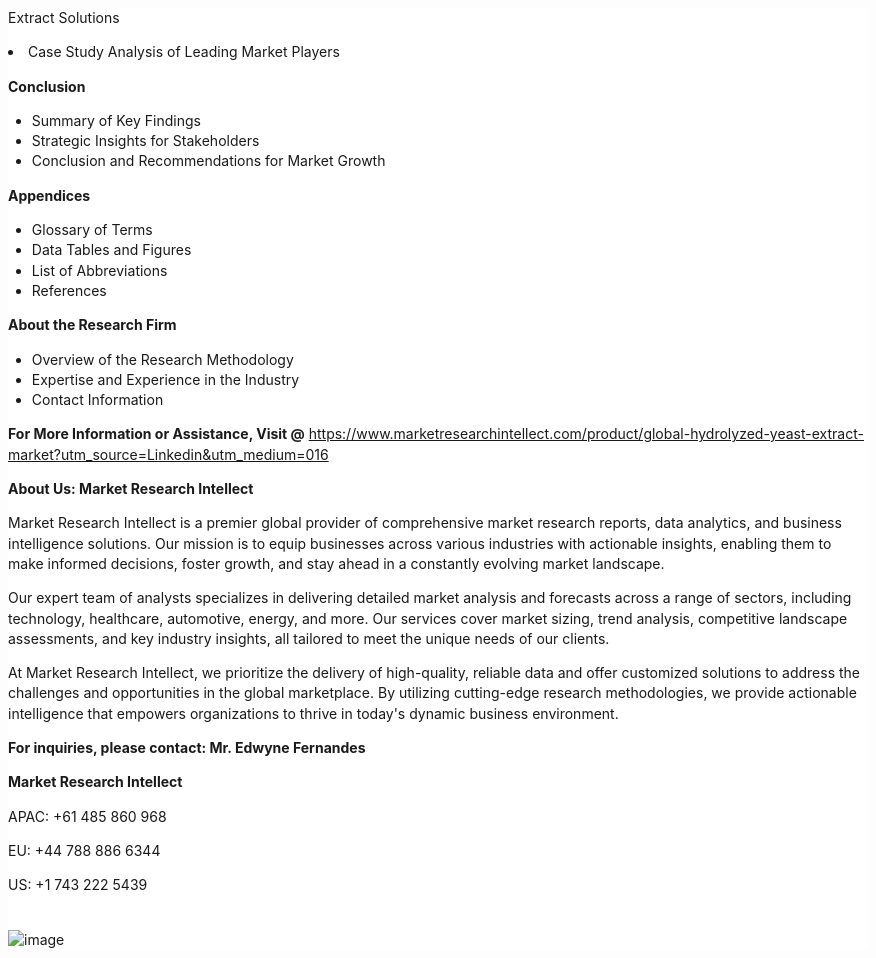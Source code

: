 Extract Solutions</li><li>Case Study Analysis of Leading Market Players</li></ul><p><strong>Conclusion</strong></p><ul><li>Summary of Key Findings</li><li>Strategic Insights for Stakeholders</li><li>Conclusion and Recommendations for Market Growth</li></ul><p><strong>Appendices</strong></p><ul><li>Glossary of Terms</li><li>Data Tables and Figures</li><li>List of Abbreviations</li><li>References</li></ul><p><strong>About the Research Firm</strong></p><ul><li>Overview of the Research Methodology</li><li>Expertise and Experience in the Industry</li><li>Contact Information</li></ul></div><div class="article-main__content" data-test-id="publishing-text-block"><p><span class="font-[700]"><strong>For More Information or Assistance, Visit @</strong>&nbsp;<a href="https://www.marketresearchintellect.com/product/global-hydrolyzed-yeast-extract-market?utm_source=Linkedin&utm_medium=016">https://www.marketresearchintellect.com/product/global-hydrolyzed-yeast-extract-market?utm_source=Linkedin&utm_medium=016</a></span></p><p><strong>About Us: Market Research Intellect</strong></p><p>Market Research Intellect is a premier global provider of comprehensive market research reports, data analytics, and business intelligence solutions. Our mission is to equip businesses across various industries with actionable insights, enabling them to make informed decisions, foster growth, and stay ahead in a constantly evolving market landscape.</p><p>Our expert team of analysts specializes in delivering detailed market analysis and forecasts across a range of sectors, including technology, healthcare, automotive, energy, and more. Our services cover market sizing, trend analysis, competitive landscape assessments, and key industry insights, all tailored to meet the unique needs of our clients.</p><p>At Market Research Intellect, we prioritize the delivery of high-quality, reliable data and offer customized solutions to address the challenges and opportunities in the global marketplace. By utilizing cutting-edge research methodologies, we provide actionable intelligence that empowers organizations to thrive in today's dynamic business environment.</p><p><strong>For inquiries, please contact: Mr. Edwyne Fernandes</strong></p><p><strong>Market Research Intellect</strong></p><p>APAC: +61 485 860 968</p><p>EU: +44 788 886 6344</p><p>US: +1 743 222 5439</p></div><div class="article-main__content" data-test-id="publishing-text-block">&nbsp;</div>
![image](https://github.com/user-attachments/assets/945d6bf0-f613-49d4-aa7a-e23a2dd34b38)
